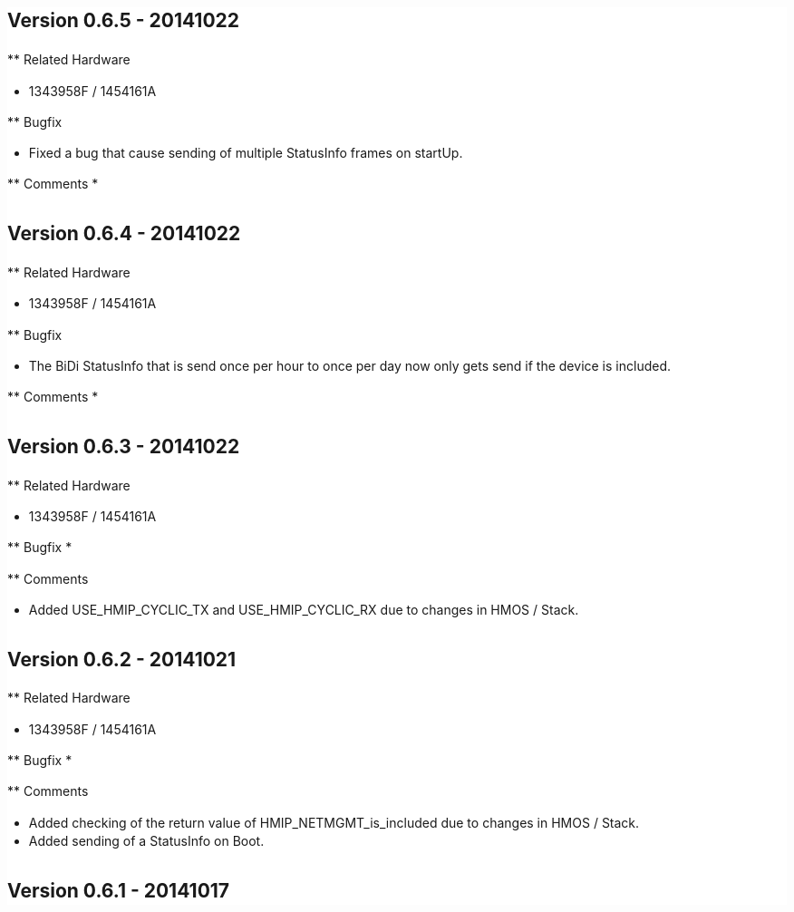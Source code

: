    
Version 0.6.5 - 20141022
--------------------------------------------------------------

** Related Hardware
   * 1343958F / 1454161A

** Bugfix
   * Fixed a bug that cause sending of multiple StatusInfo 
     frames on startUp.

** Comments 
   * 
   
   
Version 0.6.4 - 20141022
--------------------------------------------------------------

** Related Hardware
   * 1343958F / 1454161A

** Bugfix
   * The BiDi StatusInfo that is send once per hour to once 
     per day now only gets send if the device is included.

** Comments 
   * 
	 
	 
Version 0.6.3 - 20141022
--------------------------------------------------------------

** Related Hardware
   * 1343958F / 1454161A

** Bugfix
   * 

** Comments 
   * Added USE_HMIP_CYCLIC_TX and USE_HMIP_CYCLIC_RX due to 
     changes in HMOS / Stack.
   
   
Version 0.6.2 - 20141021
--------------------------------------------------------------

** Related Hardware
   * 1343958F / 1454161A

** Bugfix
   * 

** Comments 
   * Added checking of the return value of 
     HMIP_NETMGMT_is_included due to changes in HMOS / Stack.
   * Added sending of a StatusInfo on Boot.
   
   
Version 0.6.1 - 20141017
--------------------------------------------------------------

